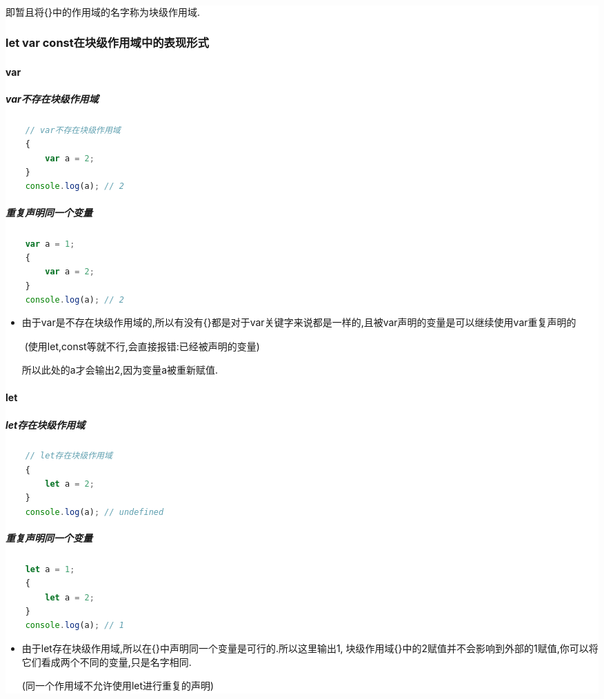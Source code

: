 即暂且将{}中的作用域的名字称为块级作用域.

### let var const在块级作用域中的表现形式

#### var

#####  var不存在块级作用域

```js
   	// var不存在块级作用域
	{
        var a = 2;
    }
    console.log(a); // 2
```

##### 重复声明同一个变量

```js
    var a = 1;
    {
        var a = 2;
    }
    console.log(a); // 2
```

- ​    由于var是不存在块级作用域的,所以有没有{}都是对于var关键字来说都是一样的,且被var声明的变量是可以继续使用var重复声明的

  ​	(使用let,const等就不行,会直接报错:已经被声明的变量)

  所以此处的a才会输出2,因为变量a被重新赋值.

#### let 

##### let存在块级作用域

```js
   	// let存在块级作用域
	{
        let a = 2;
    }
    console.log(a); // undefined
```

##### 重复声明同一个变量

```js
    let a = 1;
    {
        let a = 2;
    }
    console.log(a); // 1
```

- 由于let存在块级作用域,所以在{}中声明同一个变量是可行的.所以这里输出1, 块级作用域{}中的2赋值并不会影响到外部的1赋值,你可以将它们看成两个不同的变量,只是名字相同.

  (同一个作用域不允许使用let进行重复的声明)
